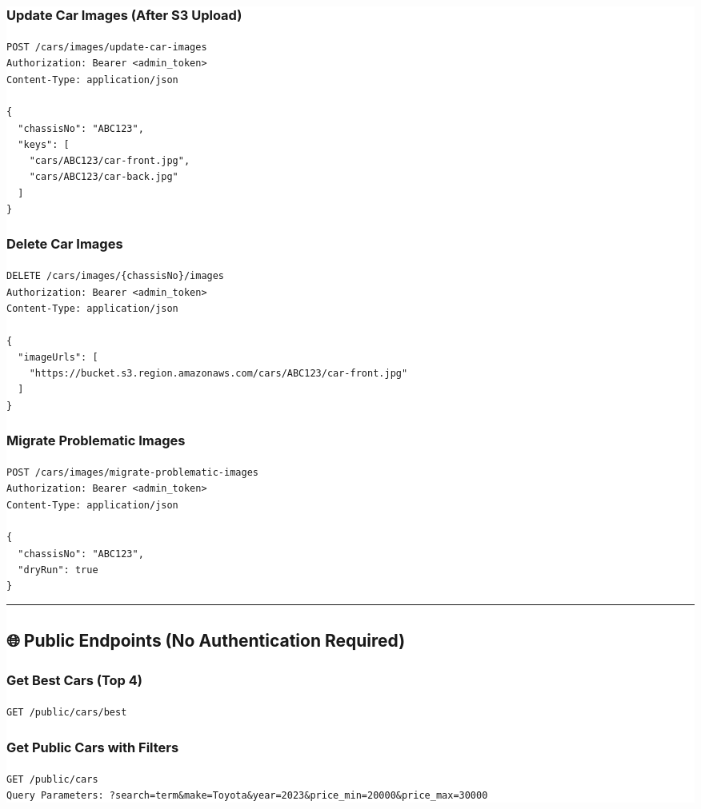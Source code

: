 ### Update Car Images (After S3 Upload)
```http
POST /cars/images/update-car-images
Authorization: Bearer <admin_token>
Content-Type: application/json

{
  "chassisNo": "ABC123",
  "keys": [
    "cars/ABC123/car-front.jpg",
    "cars/ABC123/car-back.jpg"
  ]
}
```

### Delete Car Images
```http
DELETE /cars/images/{chassisNo}/images
Authorization: Bearer <admin_token>
Content-Type: application/json

{
  "imageUrls": [
    "https://bucket.s3.region.amazonaws.com/cars/ABC123/car-front.jpg"
  ]
}
```

### Migrate Problematic Images
```http
POST /cars/images/migrate-problematic-images
Authorization: Bearer <admin_token>
Content-Type: application/json

{
  "chassisNo": "ABC123",
  "dryRun": true
}
```

---

## 🌐 Public Endpoints (No Authentication Required)

### Get Best Cars (Top 4)
```http
GET /public/cars/best
```

### Get Public Cars with Filters
```http
GET /public/cars
Query Parameters: ?search=term&make=Toyota&year=2023&price_min=20000&price_max=30000
```
